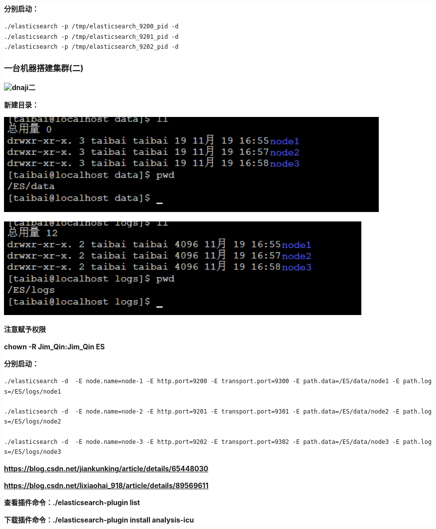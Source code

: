 **分别启动：**

```
./elasticsearch -p /tmp/elasticsearch_9200_pid -d
./elasticsearch -p /tmp/elasticsearch_9201_pid -d
./elasticsearch -p /tmp/elasticsearch_9202_pid -d
```

### **一台机器搭建集群(二)**

**![dnaji二](Picture/dnaji二.png)**

**新建目录：**

**![danjidata](Picture/danjidata.png)**

**![danjilogs](Picture/danjilogs.png)**

**注意赋予权限**

**chown -R Jim_Qin:Jim_Qin ES**

**分别启动：**

```
./elasticsearch -d  -E node.name=node-1 -E http.port=9200 -E transport.port=9300 -E path.data=/ES/data/node1 -E path.logs=/ES/logs/node1

./elasticsearch -d  -E node.name=node-2 -E http.port=9201 -E transport.port=9301 -E path.data=/ES/data/node2 -E path.logs=/ES/logs/node2

./elasticsearch -d  -E node.name=node-3 -E http.port=9202 -E transport.port=9302 -E path.data=/ES/data/node3 -E path.logs=/ES/logs/node3
```

**https://blog.csdn.net/jiankunking/article/details/65448030**

**https://blog.csdn.net/lixiaohai_918/article/details/89569611**

**查看插件命令：./elasticsearch-plugin list**

**下载插件命令：./elasticsearch-plugin install analysis-icu**



